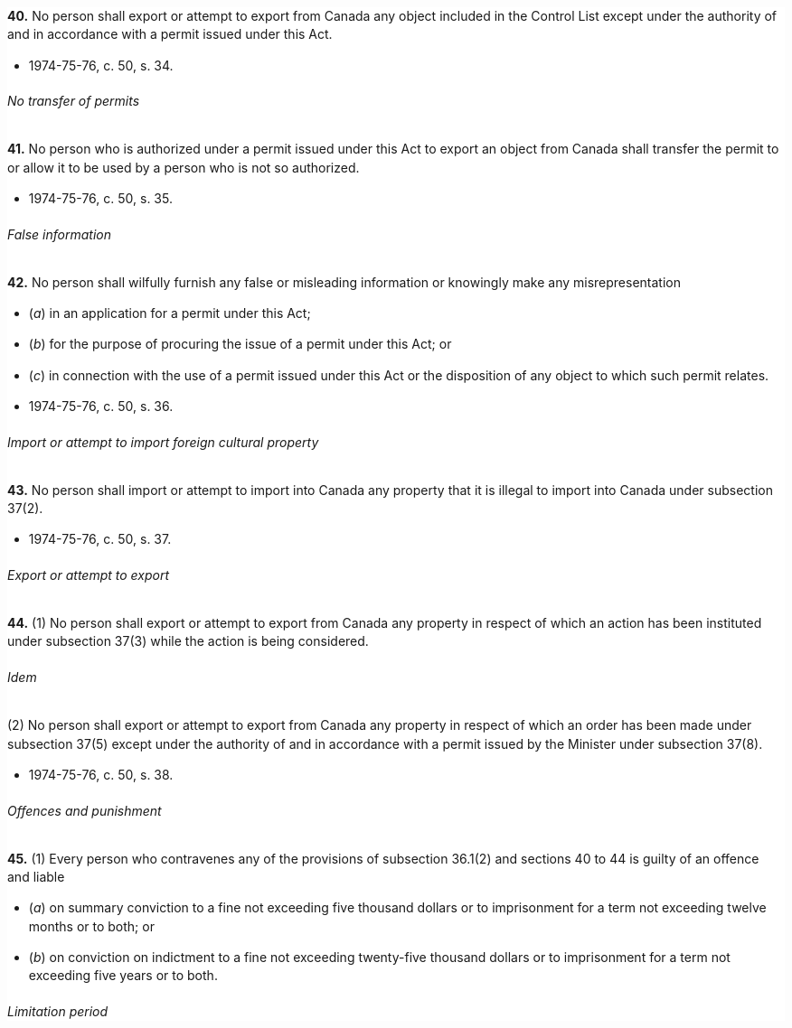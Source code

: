 **40.** No person shall export or attempt to export from Canada any object included in the Control List except under the authority of and in accordance with a permit issued under this Act.

  * 1974-75-76, c. 50, s. 34.

###### No transfer of permits

**41.** No person who is authorized under a permit issued under this Act to export an object from Canada shall transfer the permit to or allow it to be used by a person who is not so authorized.

  * 1974-75-76, c. 50, s. 35.

###### False information

**42.** No person shall wilfully furnish any false or misleading information or knowingly make any misrepresentation

  * (_a_) in an application for a permit under this Act;

  * (_b_) for the purpose of procuring the issue of a permit under this Act; or

  * (_c_) in connection with the use of a permit issued under this Act or the disposition of any object to which such permit relates.

  * 1974-75-76, c. 50, s. 36.

###### Import or attempt to import foreign cultural property

**43.** No person shall import or attempt to import into Canada any property that it is illegal to import into Canada under subsection 37(2).

  * 1974-75-76, c. 50, s. 37.

###### Export or attempt to export

**44.** (1) No person shall export or attempt to export from Canada any property in respect of which an action has been instituted under subsection 37(3) while the action is being considered.

###### Idem

(2) No person shall export or attempt to export from Canada any property in respect of which an order has been made under subsection 37(5) except under the authority of and in accordance with a permit issued by the Minister under subsection 37(8).

  * 1974-75-76, c. 50, s. 38.

###### Offences and punishment

**45.** (1) Every person who contravenes any of the provisions of subsection 36.1(2) and sections 40 to 44 is guilty of an offence and liable

  * (_a_) on summary conviction to a fine not exceeding five thousand dollars or to imprisonment for a term not exceeding twelve months or to both; or

  * (_b_) on conviction on indictment to a fine not exceeding twenty-five thousand dollars or to imprisonment for a term not exceeding five years or to both.

###### Limitation period
